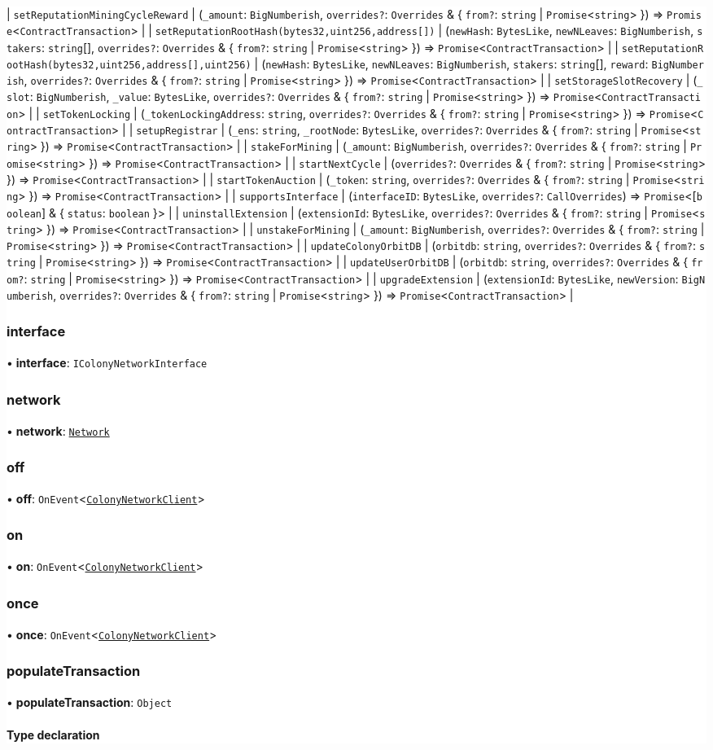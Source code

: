 | `setReputationMiningCycleReward` | (`_amount`: `BigNumberish`, `overrides?`: `Overrides` & { `from?`: `string` \| `Promise`<`string`\>  }) => `Promise`<`ContractTransaction`\> |
| `setReputationRootHash(bytes32,uint256,address[])` | (`newHash`: `BytesLike`, `newNLeaves`: `BigNumberish`, `stakers`: `string`[], `overrides?`: `Overrides` & { `from?`: `string` \| `Promise`<`string`\>  }) => `Promise`<`ContractTransaction`\> |
| `setReputationRootHash(bytes32,uint256,address[],uint256)` | (`newHash`: `BytesLike`, `newNLeaves`: `BigNumberish`, `stakers`: `string`[], `reward`: `BigNumberish`, `overrides?`: `Overrides` & { `from?`: `string` \| `Promise`<`string`\>  }) => `Promise`<`ContractTransaction`\> |
| `setStorageSlotRecovery` | (`_slot`: `BigNumberish`, `_value`: `BytesLike`, `overrides?`: `Overrides` & { `from?`: `string` \| `Promise`<`string`\>  }) => `Promise`<`ContractTransaction`\> |
| `setTokenLocking` | (`_tokenLockingAddress`: `string`, `overrides?`: `Overrides` & { `from?`: `string` \| `Promise`<`string`\>  }) => `Promise`<`ContractTransaction`\> |
| `setupRegistrar` | (`_ens`: `string`, `_rootNode`: `BytesLike`, `overrides?`: `Overrides` & { `from?`: `string` \| `Promise`<`string`\>  }) => `Promise`<`ContractTransaction`\> |
| `stakeForMining` | (`_amount`: `BigNumberish`, `overrides?`: `Overrides` & { `from?`: `string` \| `Promise`<`string`\>  }) => `Promise`<`ContractTransaction`\> |
| `startNextCycle` | (`overrides?`: `Overrides` & { `from?`: `string` \| `Promise`<`string`\>  }) => `Promise`<`ContractTransaction`\> |
| `startTokenAuction` | (`_token`: `string`, `overrides?`: `Overrides` & { `from?`: `string` \| `Promise`<`string`\>  }) => `Promise`<`ContractTransaction`\> |
| `supportsInterface` | (`interfaceID`: `BytesLike`, `overrides?`: `CallOverrides`) => `Promise`<[`boolean`] & { `status`: `boolean`  }\> |
| `uninstallExtension` | (`extensionId`: `BytesLike`, `overrides?`: `Overrides` & { `from?`: `string` \| `Promise`<`string`\>  }) => `Promise`<`ContractTransaction`\> |
| `unstakeForMining` | (`_amount`: `BigNumberish`, `overrides?`: `Overrides` & { `from?`: `string` \| `Promise`<`string`\>  }) => `Promise`<`ContractTransaction`\> |
| `updateColonyOrbitDB` | (`orbitdb`: `string`, `overrides?`: `Overrides` & { `from?`: `string` \| `Promise`<`string`\>  }) => `Promise`<`ContractTransaction`\> |
| `updateUserOrbitDB` | (`orbitdb`: `string`, `overrides?`: `Overrides` & { `from?`: `string` \| `Promise`<`string`\>  }) => `Promise`<`ContractTransaction`\> |
| `upgradeExtension` | (`extensionId`: `BytesLike`, `newVersion`: `BigNumberish`, `overrides?`: `Overrides` & { `from?`: `string` \| `Promise`<`string`\>  }) => `Promise`<`ContractTransaction`\> |

### interface

• **interface**: `IColonyNetworkInterface`

### network

• **network**: [`Network`](../enums/Network.md)

### off

• **off**: `OnEvent`<[`ColonyNetworkClient`](ColonyNetworkClient.md)\>

### on

• **on**: `OnEvent`<[`ColonyNetworkClient`](ColonyNetworkClient.md)\>

### once

• **once**: `OnEvent`<[`ColonyNetworkClient`](ColonyNetworkClient.md)\>

### populateTransaction

• **populateTransaction**: `Object`

#### Type declaration
